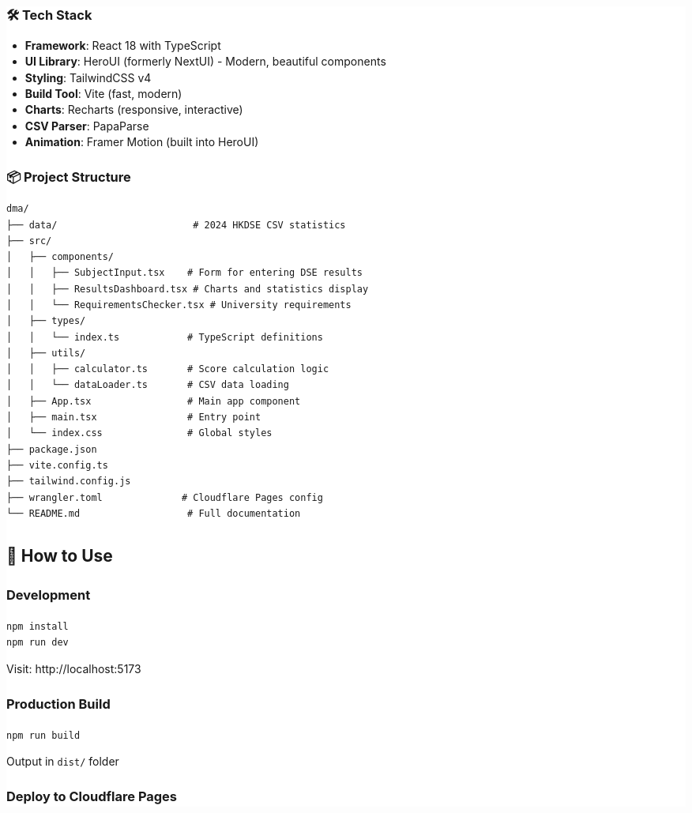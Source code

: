 ### 🛠️ Tech Stack

- **Framework**: React 18 with TypeScript
- **UI Library**: HeroUI (formerly NextUI) - Modern, beautiful components
- **Styling**: TailwindCSS v4
- **Build Tool**: Vite (fast, modern)
- **Charts**: Recharts (responsive, interactive)
- **CSV Parser**: PapaParse
- **Animation**: Framer Motion (built into HeroUI)

### 📦 Project Structure

```
dma/
├── data/                        # 2024 HKDSE CSV statistics
├── src/
│   ├── components/
│   │   ├── SubjectInput.tsx    # Form for entering DSE results
│   │   ├── ResultsDashboard.tsx # Charts and statistics display
│   │   └── RequirementsChecker.tsx # University requirements
│   ├── types/
│   │   └── index.ts            # TypeScript definitions
│   ├── utils/
│   │   ├── calculator.ts       # Score calculation logic
│   │   └── dataLoader.ts       # CSV data loading
│   ├── App.tsx                 # Main app component
│   ├── main.tsx                # Entry point
│   └── index.css               # Global styles
├── package.json
├── vite.config.ts
├── tailwind.config.js
├── wrangler.toml              # Cloudflare Pages config
└── README.md                   # Full documentation
```

## 🚀 How to Use

### Development
```bash
npm install
npm run dev
```
Visit: http://localhost:5173

### Production Build
```bash
npm run build
```
Output in `dist/` folder

### Deploy to Cloudflare Pages
